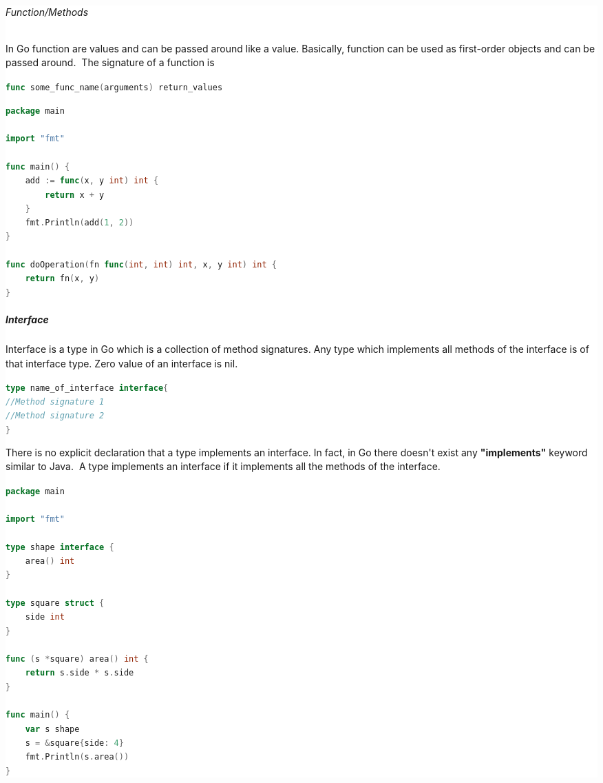 ###### Function/Methods

In Go function are values and can be passed around like a value. Basically, function can be used as first-order objects and can be passed around.  The signature of a function is

```go
func some_func_name(arguments) return_values
```

```go
package main

import "fmt"

func main() {
    add := func(x, y int) int {
        return x + y
    }
    fmt.Println(add(1, 2))
}

func doOperation(fn func(int, int) int, x, y int) int {
    return fn(x, y)
}
```

##### Interface

Interface is a type in Go which is a collection of method signatures. Any type which implements all methods of the interface is of that interface type. Zero value of an interface is nil.

```go
type name_of_interface interface{
//Method signature 1
//Method signature 2
}
```

There is no explicit declaration that a type implements an interface. In fact, in Go there doesn't exist any **"implements"** keyword similar to Java.  A type implements an interface if it implements all the methods of the interface.

```go
package main

import "fmt"

type shape interface {
    area() int
}

type square struct {
    side int
}

func (s *square) area() int {
    return s.side * s.side
}

func main() {
    var s shape
    s = &square{side: 4}
    fmt.Println(s.area())
}
```
